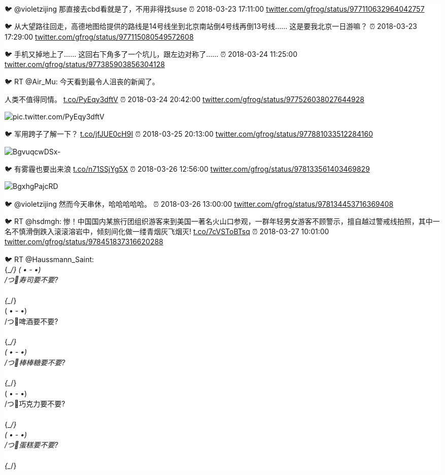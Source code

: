 
🐦 @violetzijing 那直接去cbd看就是了，不用非得找suse
⏰ 2018-03-23 17:11:00
[twitter.com/gfrog/status/977110632964042757](http://twitter.com/gfrog/status/977110632964042757)


🐦 从大望路往回走，高德地图给提供的路线是14号线坐到北京南站倒4号线再倒13号线…… 这是要我北京一日游嘛？
⏰ 2018-03-23 17:29:00
[twitter.com/gfrog/status/977115080549572608](http://twitter.com/gfrog/status/977115080549572608)


🐦 手机又掉地上了…… 这回右下角多了一个坑儿，跟左边对称了……
⏰ 2018-03-24 11:25:00
[twitter.com/gfrog/status/977385903856304128](http://twitter.com/gfrog/status/977385903856304128)


🐦 RT @Air_Mu: 今天看到最令人沮丧的新闻了。

人类不值得同情。 [t.co/PyEqy3dftV](https://twitter.com/Solitude_Sola/status/977159339940040704)
⏰ 2018-03-24 20:42:00
[twitter.com/gfrog/status/977526038027644928](http://twitter.com/gfrog/status/977526038027644928)


![pic.twitter.com/PyEqy3dftV](https://pbs.twimg.com/media/DY-ROyRU0AAq5G-.jpg)

🐦 军用跨子了解一下？ [t.co/jfJUE0cH9I](https://www.instagram.com/p/BgvuqcwDSx-/)
⏰ 2018-03-25 20:13:00
[twitter.com/gfrog/status/977881033512284160](http://twitter.com/gfrog/status/977881033512284160)


![BgvuqcwDSx-](https://scontent-lax3-1.cdninstagram.com/vp/c47f1ae3e878e237a36bd025ca741971/5DB2D223/t51.2885-15/e35/29400500_377397766002887_5987475244334448640_n.jpg?_nc_ht=scontent-lax3-1.cdninstagram.com)

🐦 有雾霾也要出来浪 [t.co/n71SSjYg5X](https://www.instagram.com/p/BgxhgPajcRD/)
⏰ 2018-03-26 12:56:00
[twitter.com/gfrog/status/978133561403469829](http://twitter.com/gfrog/status/978133561403469829)


![BgxhgPajcRD](https://scontent-lax3-1.cdninstagram.com/vp/3bd31757021a58c44afdfa817844abef/5DB0DDBB/t51.2885-15/e35/29095446_953903638106458_1770740373904162816_n.jpg?_nc_ht=scontent-lax3-1.cdninstagram.com)

🐦 @violetzijing 然而今天串休，哈哈哈哈哈。
⏰ 2018-03-26 13:00:00
[twitter.com/gfrog/status/978134453716369408](http://twitter.com/gfrog/status/978134453716369408)


🐦 RT @hsdmgh: 惨！中国国内某旅行团组织游客来到美国一著名火山口参观，一群年轻男女游客不顾警示，擅自越过警戒线拍照，其中一名不慎滑倒跌入滚滚溶岩中，倾刻间化做一缕青烟灰飞烟灭! [t.co/7cVSToBTsq](https://twitter.com/n67ZQdfAjlvLpWh/status/960351994442477569/video/1)
⏰ 2018-03-27 10:01:00
[twitter.com/gfrog/status/978451837316620288](http://twitter.com/gfrog/status/978451837316620288)


🐦 RT @Haussmann_Saint: <br />{\__/}
( • - •)<br />
/つ🍣寿司要不要?<br />
<br />
{\__/}<br />
( • - •)<br />
/つ🍺啤酒要不要?<br />
<br />
{\__/}<br />
( • - •)<br />
/つ🍭棒棒糖要不要?<br />
<br />
{\__/}<br />
( • - •)<br />
/つ🍫巧克力要不要?<br />
<br />
{\__/}<br />
( • - •)<br />
/つ🍰蛋糕要不要?<br />
<br />
{\__/}<br />